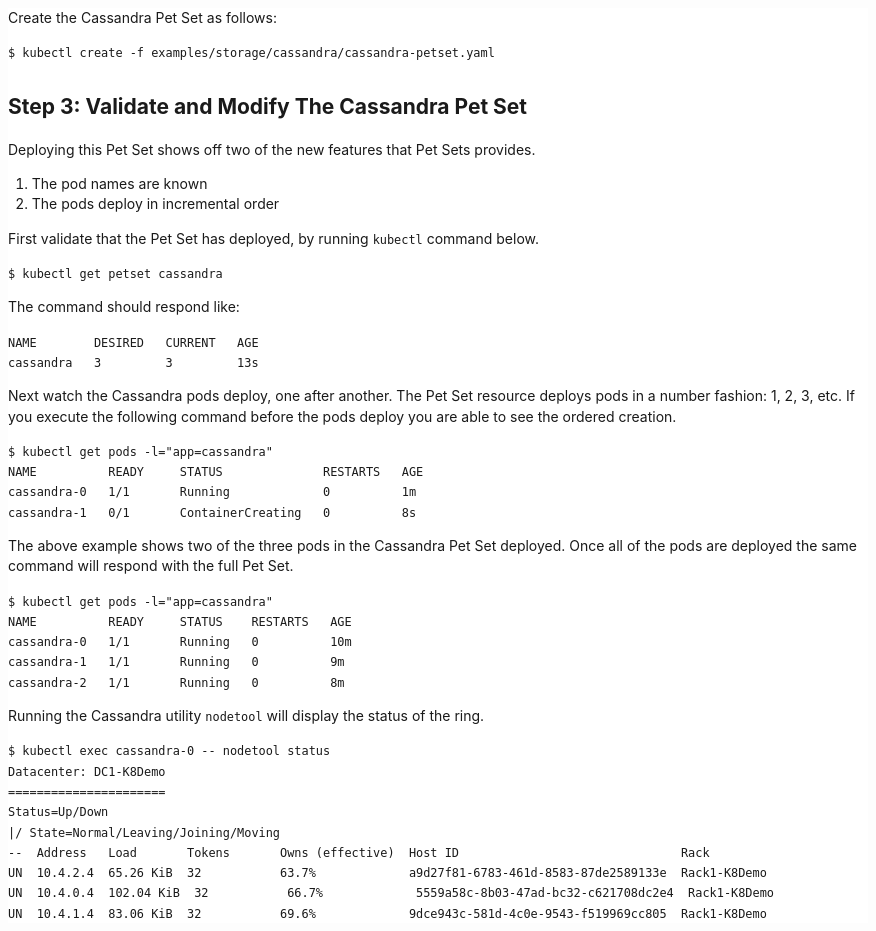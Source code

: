 
Create the Cassandra Pet Set as follows:

```console
$ kubectl create -f examples/storage/cassandra/cassandra-petset.yaml
```

## Step 3: Validate and Modify The Cassandra Pet Set

Deploying this Pet Set shows off two of the new features that Pet Sets provides.

1. The pod names are known
2. The pods deploy in incremental order

First validate that the Pet Set has deployed, by running `kubectl` command below.

```console
$ kubectl get petset cassandra
```

The command should respond like:

```console
NAME        DESIRED   CURRENT   AGE
cassandra   3         3         13s
```

Next watch the Cassandra pods deploy, one after another.  The Pet Set resource
deploys pods in a number fashion: 1, 2, 3, etc.  If you execute the following
command before the pods deploy you are able to see the ordered creation.

```console
$ kubectl get pods -l="app=cassandra"
NAME          READY     STATUS              RESTARTS   AGE
cassandra-0   1/1       Running             0          1m
cassandra-1   0/1       ContainerCreating   0          8s
```

The above example shows two of the three pods in the Cassandra Pet Set deployed.
Once all of the pods are deployed the same command will respond with the full
Pet Set.

```console
$ kubectl get pods -l="app=cassandra"
NAME          READY     STATUS    RESTARTS   AGE
cassandra-0   1/1       Running   0          10m
cassandra-1   1/1       Running   0          9m
cassandra-2   1/1       Running   0          8m
```

Running the Cassandra utility `nodetool` will display the status of the ring.

```console
$ kubectl exec cassandra-0 -- nodetool status
Datacenter: DC1-K8Demo
======================
Status=Up/Down
|/ State=Normal/Leaving/Joining/Moving
--  Address   Load       Tokens       Owns (effective)  Host ID                               Rack
UN  10.4.2.4  65.26 KiB  32           63.7%             a9d27f81-6783-461d-8583-87de2589133e  Rack1-K8Demo
UN  10.4.0.4  102.04 KiB  32           66.7%             5559a58c-8b03-47ad-bc32-c621708dc2e4  Rack1-K8Demo
UN  10.4.1.4  83.06 KiB  32           69.6%             9dce943c-581d-4c0e-9543-f519969cc805  Rack1-K8Demo
```
